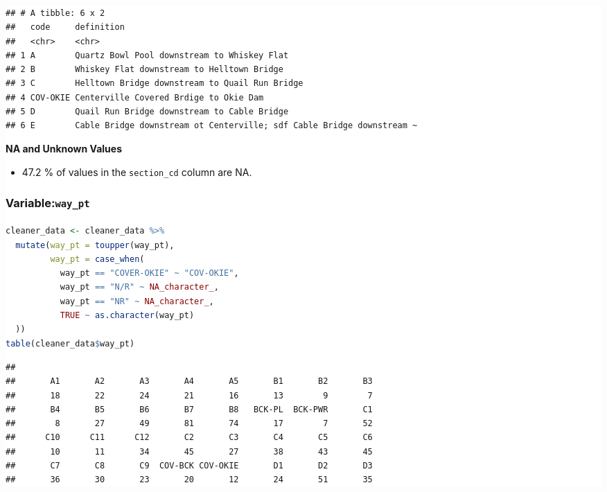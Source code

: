     ## # A tibble: 6 x 2
    ##   code     definition                                                           
    ##   <chr>    <chr>                                                                
    ## 1 A        Quartz Bowl Pool downstream to Whiskey Flat                          
    ## 2 B        Whiskey Flat downstream to Helltown Bridge                           
    ## 3 C        Helltown Bridge downstream to Quail Run Bridge                       
    ## 4 COV-OKIE Centerville Covered Brdige to Okie Dam                               
    ## 5 D        Quail Run Bridge downstream to Cable Bridge                          
    ## 6 E        Cable Bridge downstream ot Centerville; sdf Cable Bridge downstream ~

**NA and Unknown Values**

-   47.2 % of values in the `section_cd` column are NA.

### Variable:`way_pt`

``` r
cleaner_data <- cleaner_data %>%
  mutate(way_pt = toupper(way_pt),
         way_pt = case_when(
           way_pt == "COVER-OKIE" ~ "COV-OKIE",
           way_pt == "N/R" ~ NA_character_,
           way_pt == "NR" ~ NA_character_,
           TRUE ~ as.character(way_pt)    
  ))
table(cleaner_data$way_pt)
```

    ## 
    ##       A1       A2       A3       A4       A5       B1       B2       B3 
    ##       18       22       24       21       16       13        9        7 
    ##       B4       B5       B6       B7       B8   BCK-PL  BCK-PWR       C1 
    ##        8       27       49       81       74       17        7       52 
    ##      C10      C11      C12       C2       C3       C4       C5       C6 
    ##       10       11       34       45       27       38       43       45 
    ##       C7       C8       C9  COV-BCK COV-OKIE       D1       D2       D3 
    ##       36       30       23       20       12       24       51       35 